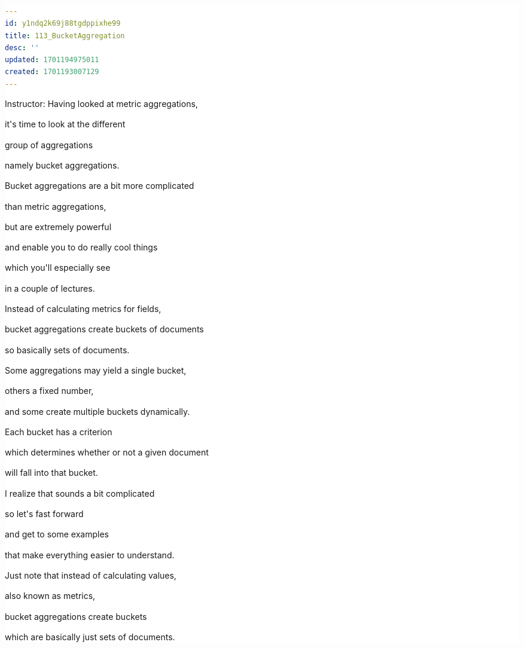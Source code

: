 ```yaml
---
id: y1ndq2k69j88tgdppixhe99
title: 113_BucketAggregation
desc: ''
updated: 1701194975011
created: 1701193007129
---
```

Instructor: Having looked at metric aggregations,

it's time to look at the different

group of aggregations

namely bucket aggregations.

Bucket aggregations are a bit more complicated

than metric aggregations,

but are extremely powerful

and enable you to do really cool things

which you'll especially see

in a couple of lectures.

Instead of calculating metrics for fields,

bucket aggregations create buckets of documents

so basically sets of documents.

Some aggregations may yield a single bucket,

others a fixed number,

and some create multiple buckets dynamically.

Each bucket has a criterion

which determines whether or not a given document

will fall into that bucket.

I realize that sounds a bit complicated

so let's fast forward

and get to some examples

that make everything easier to understand.

Just note that instead of calculating values,

also known as metrics,

bucket aggregations create buckets

which are basically just sets of documents.
